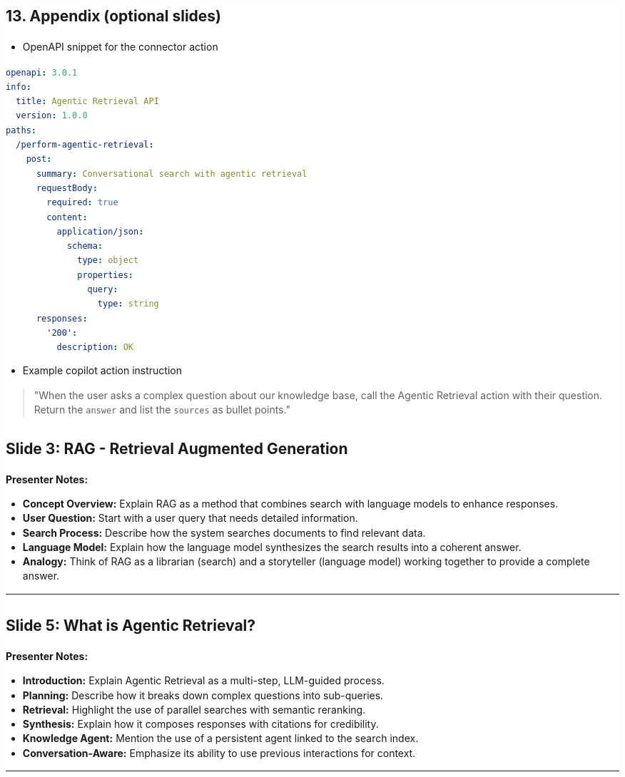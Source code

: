 
## 13. Appendix (optional slides)
- OpenAPI snippet for the connector action
```yaml
openapi: 3.0.1
info:
  title: Agentic Retrieval API
  version: 1.0.0
paths:
  /perform-agentic-retrieval:
    post:
      summary: Conversational search with agentic retrieval
      requestBody:
        required: true
        content:
          application/json:
            schema:
              type: object
              properties:
                query:
                  type: string
      responses:
        '200':
          description: OK
```

- Example copilot action instruction
> "When the user asks a complex question about our knowledge base, call the Agentic Retrieval action with their question. Return the `answer` and list the `sources` as bullet points."

## Slide 3: RAG - Retrieval Augmented Generation

**Presenter Notes:**

- **Concept Overview:** Explain RAG as a method that combines search with language models to enhance responses.
- **User Question:** Start with a user query that needs detailed information.
- **Search Process:** Describe how the system searches documents to find relevant data.
- **Language Model:** Explain how the language model synthesizes the search results into a coherent answer.
- **Analogy:** Think of RAG as a librarian (search) and a storyteller (language model) working together to provide a complete answer.

---

## Slide 5: What is Agentic Retrieval?

**Presenter Notes:**

- **Introduction:** Explain Agentic Retrieval as a multi-step, LLM-guided process.
- **Planning:** Describe how it breaks down complex questions into sub-queries.
- **Retrieval:** Highlight the use of parallel searches with semantic reranking.
- **Synthesis:** Explain how it composes responses with citations for credibility.
- **Knowledge Agent:** Mention the use of a persistent agent linked to the search index.
- **Conversation-Aware:** Emphasize its ability to use previous interactions for context.

---


